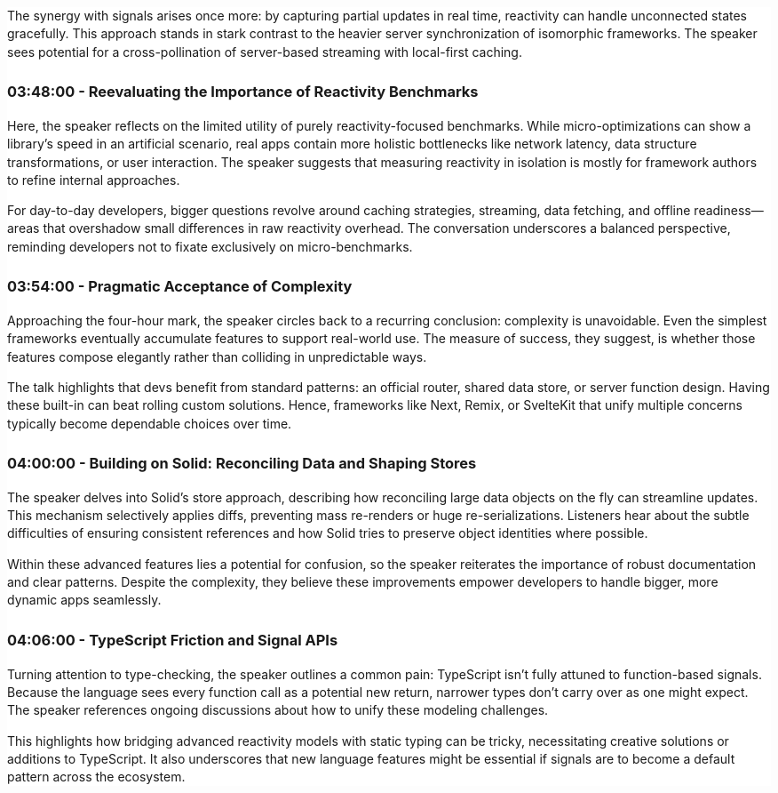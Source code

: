 The synergy with signals arises once more: by capturing partial updates in real time, reactivity can handle unconnected states gracefully. This approach stands in stark contrast to the heavier server synchronization of isomorphic frameworks. The speaker sees potential for a cross-pollination of server-based streaming with local-first caching.

### 03:48:00 - Reevaluating the Importance of Reactivity Benchmarks

Here, the speaker reflects on the limited utility of purely reactivity-focused benchmarks. While micro-optimizations can show a library’s speed in an artificial scenario, real apps contain more holistic bottlenecks like network latency, data structure transformations, or user interaction. The speaker suggests that measuring reactivity in isolation is mostly for framework authors to refine internal approaches.

For day-to-day developers, bigger questions revolve around caching strategies, streaming, data fetching, and offline readiness—areas that overshadow small differences in raw reactivity overhead. The conversation underscores a balanced perspective, reminding developers not to fixate exclusively on micro-benchmarks.

### 03:54:00 - Pragmatic Acceptance of Complexity

Approaching the four-hour mark, the speaker circles back to a recurring conclusion: complexity is unavoidable. Even the simplest frameworks eventually accumulate features to support real-world use. The measure of success, they suggest, is whether those features compose elegantly rather than colliding in unpredictable ways.

The talk highlights that devs benefit from standard patterns: an official router, shared data store, or server function design. Having these built-in can beat rolling custom solutions. Hence, frameworks like Next, Remix, or SvelteKit that unify multiple concerns typically become dependable choices over time.

### 04:00:00 - Building on Solid: Reconciling Data and Shaping Stores

The speaker delves into Solid’s store approach, describing how reconciling large data objects on the fly can streamline updates. This mechanism selectively applies diffs, preventing mass re-renders or huge re-serializations. Listeners hear about the subtle difficulties of ensuring consistent references and how Solid tries to preserve object identities where possible.

Within these advanced features lies a potential for confusion, so the speaker reiterates the importance of robust documentation and clear patterns. Despite the complexity, they believe these improvements empower developers to handle bigger, more dynamic apps seamlessly.

### 04:06:00 - TypeScript Friction and Signal APIs

Turning attention to type-checking, the speaker outlines a common pain: TypeScript isn’t fully attuned to function-based signals. Because the language sees every function call as a potential new return, narrower types don’t carry over as one might expect. The speaker references ongoing discussions about how to unify these modeling challenges.

This highlights how bridging advanced reactivity models with static typing can be tricky, necessitating creative solutions or additions to TypeScript. It also underscores that new language features might be essential if signals are to become a default pattern across the ecosystem.
